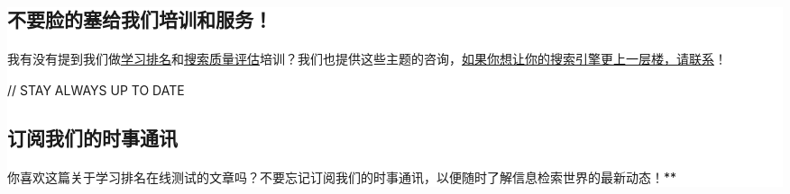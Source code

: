 ## 不要脸的塞给我们培训和服务！

我有没有提到我们做[学习排名](https://web.archive.org/web/20220930000022/https://sease.io/learning-to-rank-training)和[搜索质量评估](https://web.archive.org/web/20220930000022/https://sease.io/training/search-quality-evaluation-trainings/search-quality-evaluation-training)培训？我们也提供这些主题的咨询，[如果你想让你的搜索引擎更上一层楼，请联系](https://web.archive.org/web/20220930000022/https://sease.io/contacts)！

// STAY ALWAYS UP TO DATE

## 订阅我们的时事通讯

你喜欢这篇关于学习排名在线测试的文章吗？不要忘记订阅我们的时事通讯，以便随时了解信息检索世界的最新动态！**